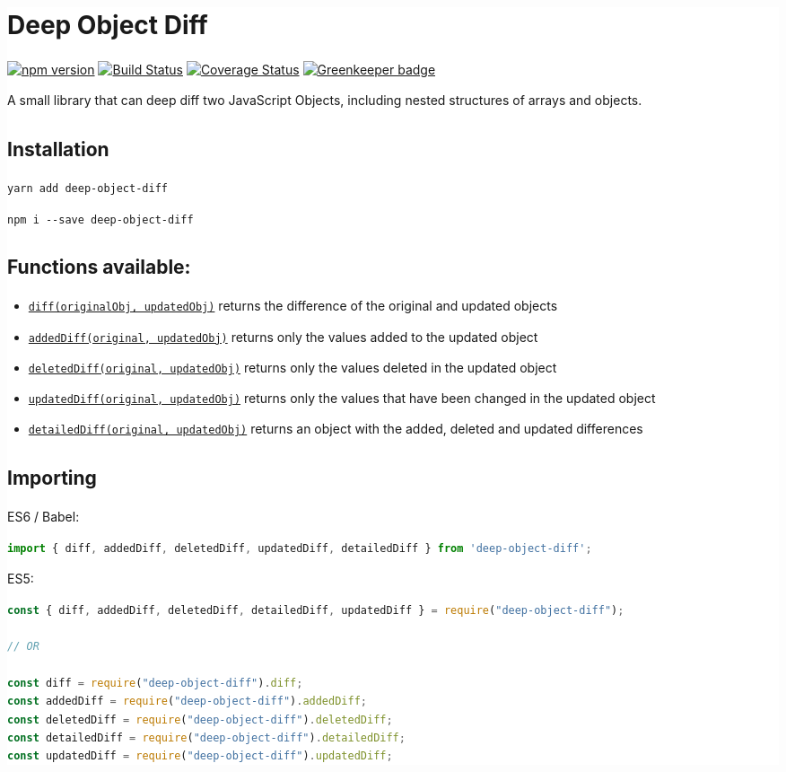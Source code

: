 # Deep Object Diff

[![npm version](https://badge.fury.io/js/deep-object-diff.svg)](https://badge.fury.io/js/deep-object-diff)
[![Build Status](https://travis-ci.org/mattphillips/deep-object-diff.svg?branch=master)](https://travis-ci.org/mattphillips/deep-object-diff)
[![Coverage Status](https://coveralls.io/repos/github/mattphillips/deep-object-diff/badge.svg?branch=master)](https://coveralls.io/github/mattphillips/deep-object-diff?branch=master)
[![Greenkeeper badge](https://badges.greenkeeper.io/mattphillips/deep-object-diff.svg)](https://greenkeeper.io/)

A small library that can deep diff two JavaScript Objects, including nested structures of arrays and objects.

## Installation
`yarn add deep-object-diff`

`npm i --save deep-object-diff`

## Functions available:
 - [`diff(originalObj, updatedObj)`](#diff)
 returns the difference of the original and updated objects

 - [`addedDiff(original, updatedObj)`](#addeddiff)
 returns only the values added to the updated object

 - [`deletedDiff(original, updatedObj)`](#deleteddiff)
 returns only the values deleted in the updated object

 - [`updatedDiff(original, updatedObj)`](#updateddiff)
 returns only the values that have been changed in the updated object

 - [`detailedDiff(original, updatedObj)`](#detaileddiff)
 returns an object with the added, deleted and updated differences

## Importing

ES6 / Babel:
``` js
import { diff, addedDiff, deletedDiff, updatedDiff, detailedDiff } from 'deep-object-diff';
```

ES5:
``` js
const { diff, addedDiff, deletedDiff, detailedDiff, updatedDiff } = require("deep-object-diff");

// OR

const diff = require("deep-object-diff").diff;
const addedDiff = require("deep-object-diff").addedDiff;
const deletedDiff = require("deep-object-diff").deletedDiff;
const detailedDiff = require("deep-object-diff").detailedDiff;
const updatedDiff = require("deep-object-diff").updatedDiff;
```
